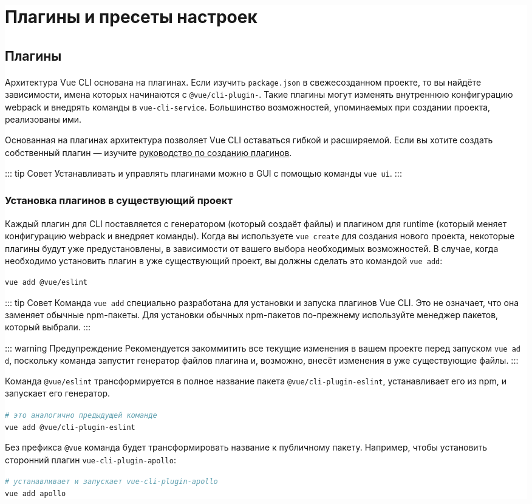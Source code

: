 # Плагины и пресеты настроек

## Плагины

Архитектура Vue CLI основана на плагинах. Если изучить `package.json` в свежесозданном проекте, то вы найдёте зависимости, имена которых начинаются с `@vue/cli-plugin-`. Такие плагины могут изменять внутреннюю конфигурацию webpack и внедрять команды в `vue-cli-service`. Большинство возможностей, упоминаемых при создании проекта, реализованы ими.

Основанная на плагинах архитектура позволяет Vue CLI оставаться гибкой и расширяемой. Если вы хотите создать собственный плагин — изучите [руководство по созданию плагинов](../dev-guide/plugin-dev.md).

::: tip Совет
Устанавливать и управлять плагинами можно в GUI с помощью команды `vue ui`.
:::

### Установка плагинов в существующий проект

Каждый плагин для CLI поставляется с генератором (который создаёт файлы) и плагином для runtime (который меняет конфигурацию webpack и внедряет команды). Когда вы используете `vue create` для создания нового проекта, некоторые плагины будут уже предустановлены, в зависимости от вашего выбора необходимых возможностей. В случае, когда необходимо установить плагин в уже существующий проект, вы должны сделать это командой `vue add`:

``` bash
vue add @vue/eslint
```

::: tip Совет
Команда `vue add` специально разработана для установки и запуска плагинов Vue CLI. Это не означает, что она заменяет обычные npm-пакеты. Для установки обычных npm-пакетов по-прежнему используйте менеджер пакетов, который выбрали.
:::

::: warning Предупреждение
Рекомендуется закоммитить все текущие изменения в вашем проекте перед запуском `vue add`, поскольку команда запустит генератор файлов плагина и, возможно, внесёт изменения в уже существующие файлы.
:::

Команда `@vue/eslint` трансформируется в полное название пакета `@vue/cli-plugin-eslint`, устанавливает его из npm, и запускает его генератор.

``` bash
# это аналогично предыдущей команде
vue add @vue/cli-plugin-eslint
```

Без префикса `@vue` команда будет трансформировать название к публичному пакету. Например, чтобы установить сторонний плагин `vue-cli-plugin-apollo`:

``` bash
# устанавливает и запускает vue-cli-plugin-apollo
vue add apollo
```
